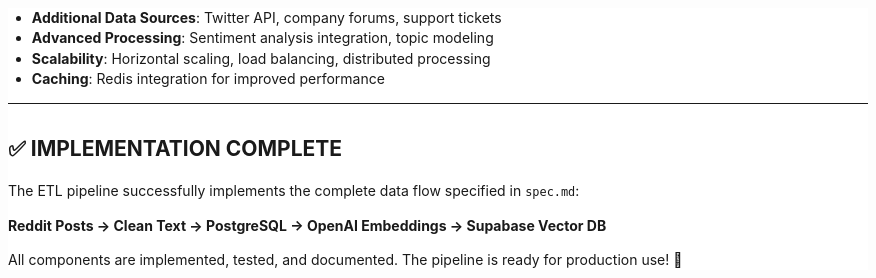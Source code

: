 - **Additional Data Sources**: Twitter API, company forums, support tickets
- **Advanced Processing**: Sentiment analysis integration, topic modeling
- **Scalability**: Horizontal scaling, load balancing, distributed processing
- **Caching**: Redis integration for improved performance

---

## ✅ **IMPLEMENTATION COMPLETE**

The ETL pipeline successfully implements the complete data flow specified in `spec.md`:

**Reddit Posts → Clean Text → PostgreSQL → OpenAI Embeddings → Supabase Vector DB**

All components are implemented, tested, and documented. The pipeline is ready for production use! 🚀
